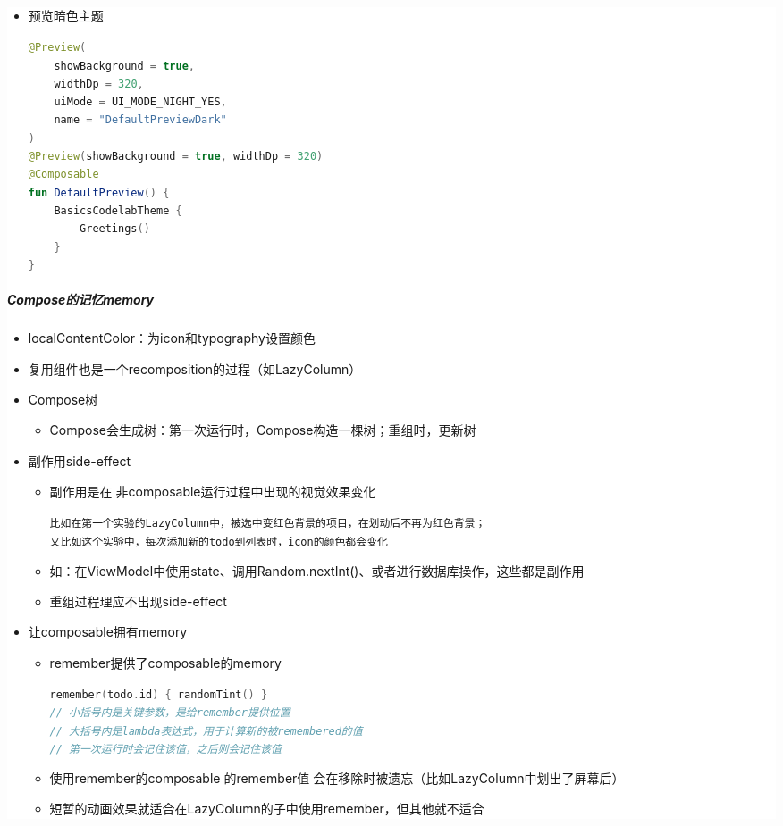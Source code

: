 -   预览暗色主题

    ```kotlin
    @Preview(
        showBackground = true,
        widthDp = 320,
        uiMode = UI_MODE_NIGHT_YES,
        name = "DefaultPreviewDark"
    )
    @Preview(showBackground = true, widthDp = 320)
    @Composable
    fun DefaultPreview() {
        BasicsCodelabTheme {
            Greetings()
        }
    }
    ```

    



##### Compose的记忆memory

- localContentColor：为icon和typography设置颜色

- 复用组件也是一个recomposition的过程（如LazyColumn）

- Compose树

  - Compose会生成树：第一次运行时，Compose构造一棵树；重组时，更新树

- 副作用side-effect

  - 副作用是在 非composable运行过程中出现的视觉效果变化

    ```
    比如在第一个实验的LazyColumn中，被选中变红色背景的项目，在划动后不再为红色背景；
    又比如这个实验中，每次添加新的todo到列表时，icon的颜色都会变化
    ```

  - 如：在ViewModel中使用state、调用Random.nextInt()、或者进行数据库操作，这些都是副作用

  - 重组过程理应不出现side-effect

- 让composable拥有memory

  - remember提供了composable的memory
  
    ```kotlin
    remember(todo.id) { randomTint() }
    // 小括号内是关键参数，是给remember提供位置
    // 大括号内是lambda表达式，用于计算新的被remembered的值
    // 第一次运行时会记住该值，之后则会记住该值
    ```
  
  - 使用remember的composable 的remember值 会在移除时被遗忘（比如LazyColumn中划出了屏幕后）
  
  - 短暂的动画效果就适合在LazyColumn的子中使用remember，但其他就不适合
